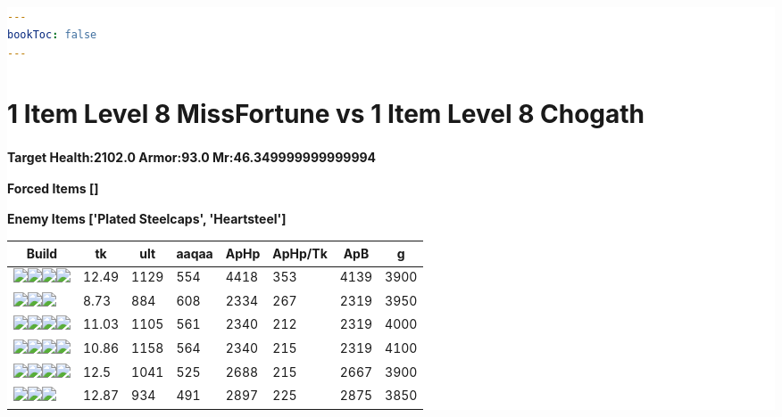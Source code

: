 ```yaml
---
bookToc: false
---
```


# 1 Item Level 8 MissFortune vs 1 Item Level 8 Chogath

**Target Health:2102.0 Armor:93.0 Mr:46.349999999999994**


**Forced Items []**


**Enemy Items ['Plated Steelcaps', 'Heartsteel']**




Build | tk | ult | aaqaa |ApHp | ApHp/Tk | ApB | g
-|-|-|-|-|-|-|-
![](/item/3156.png)![](/item/1001.png)![](/item/1055.png)![](/item/1036.png)|12.49|1129|554|4418|353|4139|3900
![](/item/3124.png)![](/item/1001.png)![](/item/1055.png)|8.73|884|608|2334|267|2319|3950
![](/item/3508.png)![](/item/1001.png)![](/item/1055.png)![](/item/1036.png)|11.03|1105|561|2340|212|2319|4000
![](/item/6696.png)![](/item/1001.png)![](/item/1055.png)![](/item/1036.png)|10.86|1158|564|2340|215|2319|4100
![](/item/6609.png)![](/item/1001.png)![](/item/1055.png)![](/item/1036.png)|12.5|1041|525|2688|215|2667|3900
![](/item/3071.png)![](/item/1001.png)![](/item/1055.png)|12.87|934|491|2897|225|2875|3850









































